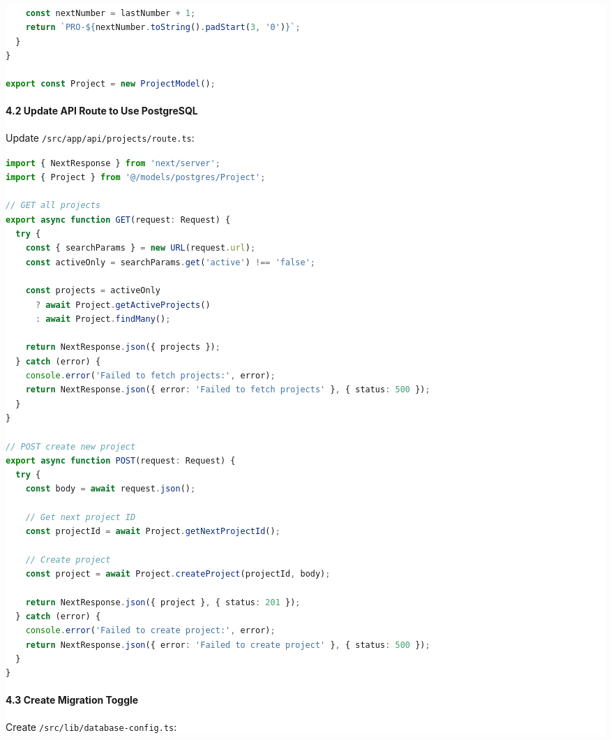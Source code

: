 ```typescript
    const nextNumber = lastNumber + 1;
    return `PRO-${nextNumber.toString().padStart(3, '0')}`;
  }
}

export const Project = new ProjectModel();
```

#### 4.2 Update API Route to Use PostgreSQL
Update `/src/app/api/projects/route.ts`:

```typescript
import { NextResponse } from 'next/server';
import { Project } from '@/models/postgres/Project';

// GET all projects
export async function GET(request: Request) {
  try {
    const { searchParams } = new URL(request.url);
    const activeOnly = searchParams.get('active') !== 'false';
    
    const projects = activeOnly 
      ? await Project.getActiveProjects()
      : await Project.findMany();
    
    return NextResponse.json({ projects });
  } catch (error) {
    console.error('Failed to fetch projects:', error);
    return NextResponse.json({ error: 'Failed to fetch projects' }, { status: 500 });
  }
}

// POST create new project
export async function POST(request: Request) {
  try {
    const body = await request.json();
    
    // Get next project ID
    const projectId = await Project.getNextProjectId();
    
    // Create project
    const project = await Project.createProject(projectId, body);
    
    return NextResponse.json({ project }, { status: 201 });
  } catch (error) {
    console.error('Failed to create project:', error);
    return NextResponse.json({ error: 'Failed to create project' }, { status: 500 });
  }
}
```

#### 4.3 Create Migration Toggle
Create `/src/lib/database-config.ts`:
